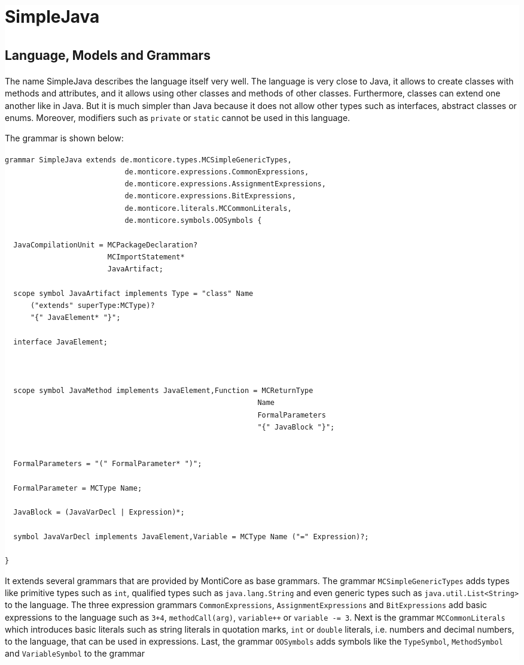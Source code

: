 
# SimpleJava
## Language, Models and Grammars 
The name SimpleJava describes the language itself very well. 
The language is very close to Java, it allows to create classes with methods and attributes, 
 and it allows using other classes and methods of other classes. 
Furthermore, classes can extend one another like in Java. 
But it is much simpler than Java because it does not allow other types such as interfaces, abstract classes or enums. 
Moreover, modifiers such as `private` or `static` cannot be used in this language.

The grammar is shown below:

```mc4
grammar SimpleJava extends de.monticore.types.MCSimpleGenericTypes,
                            de.monticore.expressions.CommonExpressions,
                            de.monticore.expressions.AssignmentExpressions,
                            de.monticore.expressions.BitExpressions,
                            de.monticore.literals.MCCommonLiterals,
                            de.monticore.symbols.OOSymbols {

  JavaCompilationUnit = MCPackageDeclaration?
                        MCImportStatement*
                        JavaArtifact;

  scope symbol JavaArtifact implements Type = "class" Name 
      ("extends" superType:MCType)?
      "{" JavaElement* "}";

  interface JavaElement;



  scope symbol JavaMethod implements JavaElement,Function = MCReturnType
                                                           Name
                                                           FormalParameters
                                                           "{" JavaBlock "}";


  FormalParameters = "(" FormalParameter* ")";

  FormalParameter = MCType Name;

  JavaBlock = (JavaVarDecl | Expression)*;

  symbol JavaVarDecl implements JavaElement,Variable = MCType Name ("=" Expression)?;

}
```

It extends several grammars that are provided by MontiCore as base grammars. 
The grammar `MCSimpleGenericTypes` adds types like primitive types such as `int`, 
 qualified types such as `java.lang.String` and even generic types such as `java.util.List<String>` to the language. 
The three expression grammars `CommonExpressions`, `AssignmentExpressions` and `BitExpressions`
add basic expressions to the language such as `3+4`, `methodCall(arg)`, `variable++`
or `variable -= 3`. 
Next is the grammar `MCCommonLiterals` which introduces basic literals such as string literals in quotation marks, 
 `int` or `double` literals, i.e. numbers and  decimal numbers, to the language, that can be used in expressions. 
Last, the grammar `OOSymbols` adds symbols like the `TypeSymbol`, `MethodSymbol` and `VariableSymbol` to the grammar 